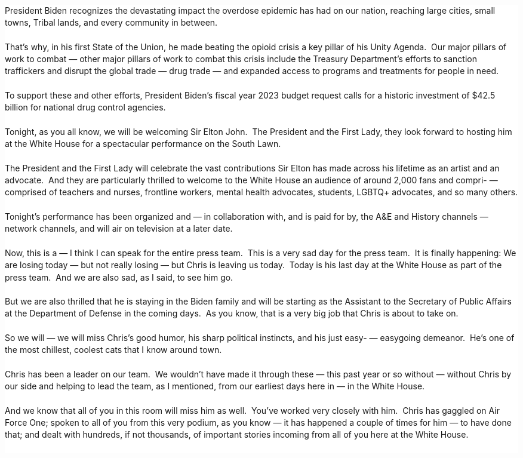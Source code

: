 President Biden recognizes the devastating impact the overdose epidemic
has had on our nation, reaching large cities, small towns, Tribal lands,
and every community in between.  
   
That’s why, in his first State of the Union, he made beating the opioid
crisis a key pillar of his Unity Agenda.  Our major pillars of work to
combat — other major pillars of work to combat this crisis include the
Treasury Department’s efforts to sanction traffickers and disrupt the
global trade — drug trade — and expanded access to programs and
treatments for people in need.  
   
To support these and other efforts, President Biden’s fiscal year 2023
budget request calls for a historic investment of $42.5 billion for
national drug control agencies.  
   
Tonight, as you all know, we will be welcoming Sir Elton John.  The
President and the First Lady, they look forward to hosting him at the
White House for a spectacular performance on the South Lawn.  
   
The President and the First Lady will celebrate the vast contributions
Sir Elton has made across his lifetime as an artist and an advocate. 
And they are particularly thrilled to welcome to the White House an
audience of around 2,000 fans and compri- — comprised of teachers and
nurses, frontline workers, mental health advocates, students, LGBTQ+
advocates, and so many others.  
   
Tonight’s performance has been organized and — in collaboration with,
and is paid for by, the A&E and History channels — network channels, and
will air on television at a later date.  
   
Now, this is a — I think I can speak for the entire press team.  This is
a very sad day for the press team.  It is finally happening: We are
losing today — but not really losing — but Chris is leaving us today. 
Today is his last day at the White House as part of the press team.  And
we are also sad, as I said, to see him go.   
   
But we are also thrilled that he is staying in the Biden family and will
be starting as the Assistant to the Secretary of Public Affairs at the
Department of Defense in the coming days.  As you know, that is a very
big job that Chris is about to take on.  
   
So we will — we will miss Chris’s good humor, his sharp political
instincts, and his just easy- — easygoing demeanor.  He’s one of the
most chillest, coolest cats that I know around town.  
   
Chris has been a leader on our team.  We wouldn’t have made it through
these — this past year or so without — without Chris by our side and
helping to lead the team, as I mentioned, from our earliest days here in
— in the White House.  
   
And we know that all of you in this room will miss him as well.  You’ve
worked very closely with him.  Chris has gaggled on Air Force One;
spoken to all of you from this very podium, as you know — it has
happened a couple of times for him — to have done that; and dealt with
hundreds, if not thousands, of important stories incoming from all of
you here at the White House.  
   